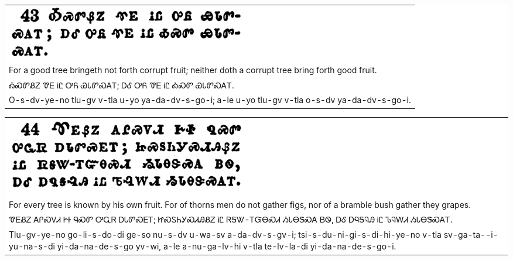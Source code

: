 <table>
<tbody>
<tr class="odd">
<td><a href="030643.png"><img src="030643.png" width="400" /></a></td>
</tr>
<tr class="even">
<td>For a good tree bringeth not forth corrupt fruit; neither doth a corrupt tree bring forth good fruit.</td>
</tr>
<tr class="odd">
<td>ᎣᏍᏛᏰᏃ ᏡᎬ ᎥᏝ ᎤᏲ ᏯᏓᏛᏍᎪᎢ; ᎠᎴ ᎤᏲ ᏡᎬ ᎥᏝ ᎣᏍᏛ ᏯᏓᏛᏍᎪᎢ.</td>
</tr>
<tr class="even">
<td>O-s-dv-ye-no tlu-gv v-tla u-yo ya-da-dv-s-go-i; a-le u-yo tlu-gv v-tla o-s-dv ya-da-dv-s-go-i.</td>
</tr>
</tbody>
</table>

<table>
<tbody>
<tr class="odd">
<td><a href="030644.png"><img src="030644.png" width="400" /></a></td>
</tr>
<tr class="even">
<td>For every tree is known by his own fruit. For of thorns men do not gather figs, nor of a bramble bush gather they grapes.</td>
</tr>
<tr class="odd">
<td>ᏡᎬᏰᏃ ᎪᎵᏍᏙᏗ ᎨᏐ ᏄᏍᏛ ᎤᏩᏒ ᎠᏓᏛᏍᎬᎢ; ᏥᏍᏚᏂᎩᏍᏗᎯᏰᏃ ᎥᏝ ᏒᎦᏔ-ᎢᏳᎾᏍᏗ ᏱᏓᎾᏕᏍᎪ ᏴᏫ, ᎠᎴ ᎠᏄᎦᎸᎯ ᎥᏝ ᏖᎸᎳᏗ ᏱᏓᎾᏕᏍᎪᎢ.</td>
</tr>
<tr class="even">
<td>Tlu-gv-ye-no go-li-s-do-di ge-so nu-s-dv u-wa-sv a-da-dv-s-gv-i; tsi-s-du-ni-gi-s-di-hi-ye-no v-tla sv-ga-ta--i-yu-na-s-di yi-da-na-de-s-go yv-wi, a-le a-nu-ga-lv-hi v-tla te-lv-la-di yi-da-na-de-s-go-i.</td>
</tr>
</tbody>
</table>
